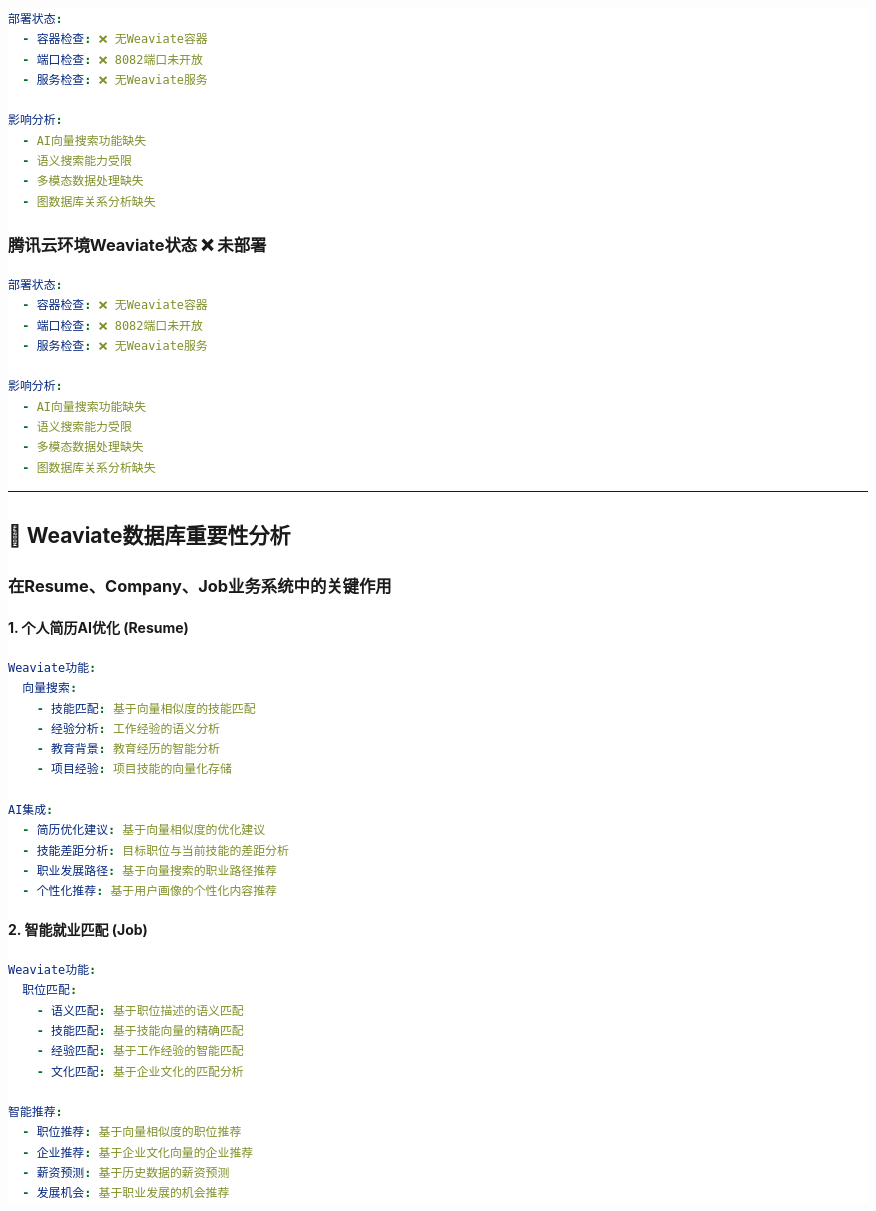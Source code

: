 ```yaml
部署状态:
  - 容器检查: ❌ 无Weaviate容器
  - 端口检查: ❌ 8082端口未开放
  - 服务检查: ❌ 无Weaviate服务

影响分析:
  - AI向量搜索功能缺失
  - 语义搜索能力受限
  - 多模态数据处理缺失
  - 图数据库关系分析缺失
```

### **腾讯云环境Weaviate状态** ❌ **未部署**

```yaml
部署状态:
  - 容器检查: ❌ 无Weaviate容器
  - 端口检查: ❌ 8082端口未开放
  - 服务检查: ❌ 无Weaviate服务

影响分析:
  - AI向量搜索功能缺失
  - 语义搜索能力受限
  - 多模态数据处理缺失
  - 图数据库关系分析缺失
```

---

## 🎯 Weaviate数据库重要性分析

### **在Resume、Company、Job业务系统中的关键作用**

#### **1. 个人简历AI优化 (Resume)**
```yaml
Weaviate功能:
  向量搜索:
    - 技能匹配: 基于向量相似度的技能匹配
    - 经验分析: 工作经验的语义分析
    - 教育背景: 教育经历的智能分析
    - 项目经验: 项目技能的向量化存储

AI集成:
  - 简历优化建议: 基于向量相似度的优化建议
  - 技能差距分析: 目标职位与当前技能的差距分析
  - 职业发展路径: 基于向量搜索的职业路径推荐
  - 个性化推荐: 基于用户画像的个性化内容推荐
```

#### **2. 智能就业匹配 (Job)**
```yaml
Weaviate功能:
  职位匹配:
    - 语义匹配: 基于职位描述的语义匹配
    - 技能匹配: 基于技能向量的精确匹配
    - 经验匹配: 基于工作经验的智能匹配
    - 文化匹配: 基于企业文化的匹配分析

智能推荐:
  - 职位推荐: 基于向量相似度的职位推荐
  - 企业推荐: 基于企业文化向量的企业推荐
  - 薪资预测: 基于历史数据的薪资预测
  - 发展机会: 基于职业发展的机会推荐
```